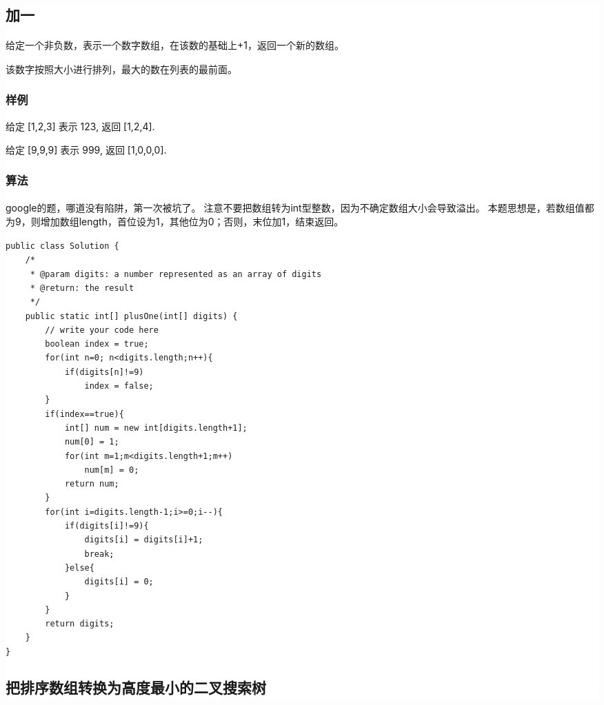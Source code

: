 
## 加一

给定一个非负数，表示一个数字数组，在该数的基础上+1，返回一个新的数组。

该数字按照大小进行排列，最大的数在列表的最前面。

### 样例

给定 [1,2,3] 表示 123, 返回 [1,2,4].

给定 [9,9,9] 表示 999, 返回 [1,0,0,0].


### 算法

google的题，哪道没有陷阱，第一次被坑了。
注意不要把数组转为int型整数，因为不确定数组大小会导致溢出。
本题思想是，若数组值都为9，则增加数组length，首位设为1，其他位为0；否则，末位加1，结束返回。

	public class Solution {
	    /*
	     * @param digits: a number represented as an array of digits
	     * @return: the result
	     */
	    public static int[] plusOne(int[] digits) {
	        // write your code here
	        boolean index = true;
	        for(int n=0; n<digits.length;n++){
	            if(digits[n]!=9)
	                index = false;
	        }
	        if(index==true){
	            int[] num = new int[digits.length+1];
	            num[0] = 1;
	            for(int m=1;m<digits.length+1;m++)
	                num[m] = 0;
	            return num;
	        }
	        for(int i=digits.length-1;i>=0;i--){
	            if(digits[i]!=9){
	                digits[i] = digits[i]+1;
	                break;
	            }else{
	                digits[i] = 0;
	            }
	        }
	        return digits;
	    }
	}


## 把排序数组转换为高度最小的二叉搜索树
